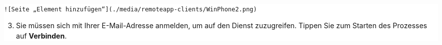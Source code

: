 	![Seite „Element hinzufügen“](./media/remoteapp-clients/WinPhone2.png)

3. Sie müssen sich mit Ihrer E-Mail-Adresse anmelden, um auf den Dienst zuzugreifen. Tippen Sie zum Starten des Prozesses auf **Verbinden**.
